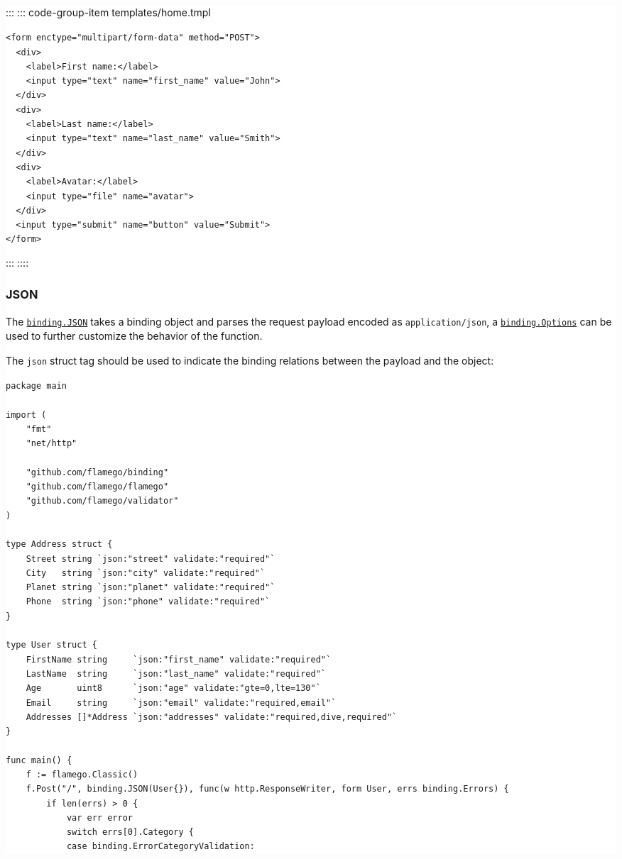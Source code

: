 :::
::: code-group-item templates/home.tmpl
```html:no-line-numbers
<form enctype="multipart/form-data" method="POST">
  <div>
    <label>First name:</label>
    <input type="text" name="first_name" value="John">
  </div>
  <div>
    <label>Last name:</label>
    <input type="text" name="last_name" value="Smith">
  </div>
  <div>
    <label>Avatar:</label>
    <input type="file" name="avatar">
  </div>
  <input type="submit" name="button" value="Submit">
</form>
```
:::
::::

### JSON

The [`binding.JSON`](https://pkg.go.dev/github.com/flamego/binding#JSON) takes a binding object and parses the request payload encoded as `application/json`, a [`binding.Options`](https://pkg.go.dev/github.com/flamego/binding#Options) can be used to further customize the behavior of the function.

The `json` struct tag should be used to indicate the binding relations between the payload and the object:

```go:no-line-numbers
package main

import (
	"fmt"
	"net/http"

	"github.com/flamego/binding"
	"github.com/flamego/flamego"
	"github.com/flamego/validator"
)

type Address struct {
	Street string `json:"street" validate:"required"`
	City   string `json:"city" validate:"required"`
	Planet string `json:"planet" validate:"required"`
	Phone  string `json:"phone" validate:"required"`
}

type User struct {
	FirstName string     `json:"first_name" validate:"required"`
	LastName  string     `json:"last_name" validate:"required"`
	Age       uint8      `json:"age" validate:"gte=0,lte=130"`
	Email     string     `json:"email" validate:"required,email"`
	Addresses []*Address `json:"addresses" validate:"required,dive,required"`
}

func main() {
	f := flamego.Classic()
	f.Post("/", binding.JSON(User{}), func(w http.ResponseWriter, form User, errs binding.Errors) {
		if len(errs) > 0 {
			var err error
			switch errs[0].Category {
			case binding.ErrorCategoryValidation:
```
